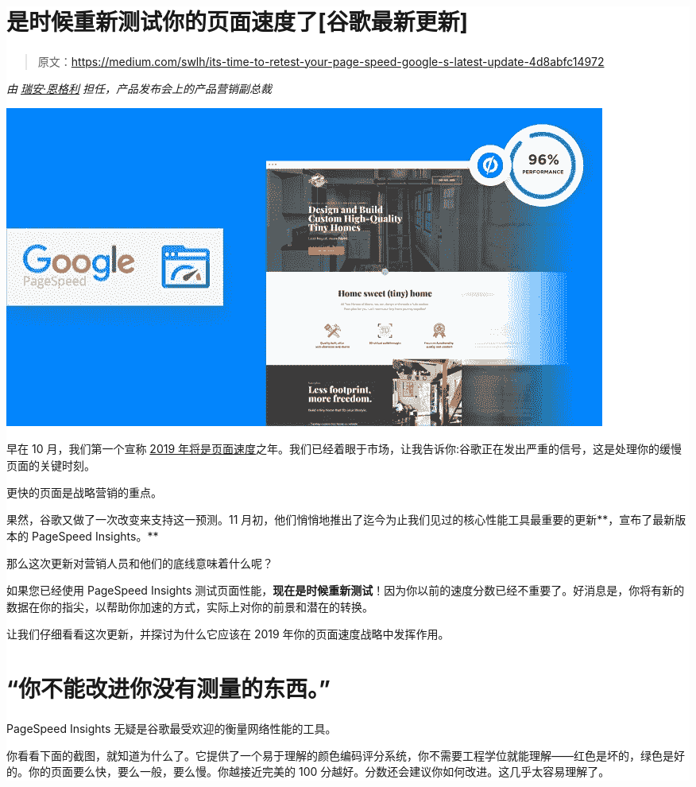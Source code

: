 # 是时候重新测试你的页面速度了[谷歌最新更新]

> 原文：<https://medium.com/swlh/its-time-to-retest-your-page-speed-google-s-latest-update-4d8abfc14972>

*由* [*瑞安·恩格利*](https://twitter.com/ryan_engley) *担任，产品发布会上的产品营销副总裁*

![](img/77415c4bc9d91e38a05356998cc9bd46.png)

早在 10 月，我们第一个宣称 [2019 年将是页面速度](https://unbounce.com/landing-pages/2019-is-the-year-of-page-speed/?utm_medium=referral&utm_source=medium&utm_campaign=blog-post-page-speed-insights&utm_content=manifesto-blog-post)之年。我们已经着眼于市场，让我告诉你:谷歌正在发出严重的信号，这是处理你的缓慢页面的关键时刻。

更快的页面是战略营销的重点。

果然，谷歌又做了一次改变来支持这一预测。11 月初，他们悄悄地推出了迄今为止我们见过的核心性能工具最重要的更新**，宣布了最新版本的 PageSpeed Insights。**

那么这次更新对营销人员和他们的底线意味着什么呢？

如果您已经使用 PageSpeed Insights 测试页面性能，**现在是时候重新测试**！因为你以前的速度分数已经不重要了。好消息是，你将有新的数据在你的指尖，以帮助你加速的方式，实际上对你的前景和潜在的转换。

让我们仔细看看这次更新，并探讨为什么它应该在 2019 年你的页面速度战略中发挥作用。

# “你不能改进你没有测量的东西。”

PageSpeed Insights 无疑是谷歌最受欢迎的衡量网络性能的工具。

你看看下面的截图，就知道为什么了。它提供了一个易于理解的颜色编码评分系统，你不需要工程学位就能理解——红色是坏的，绿色是好的。你的页面要么快，要么一般，要么慢。你越接近完美的 100 分越好。分数还会建议你如何改进。这几乎太容易理解了。
